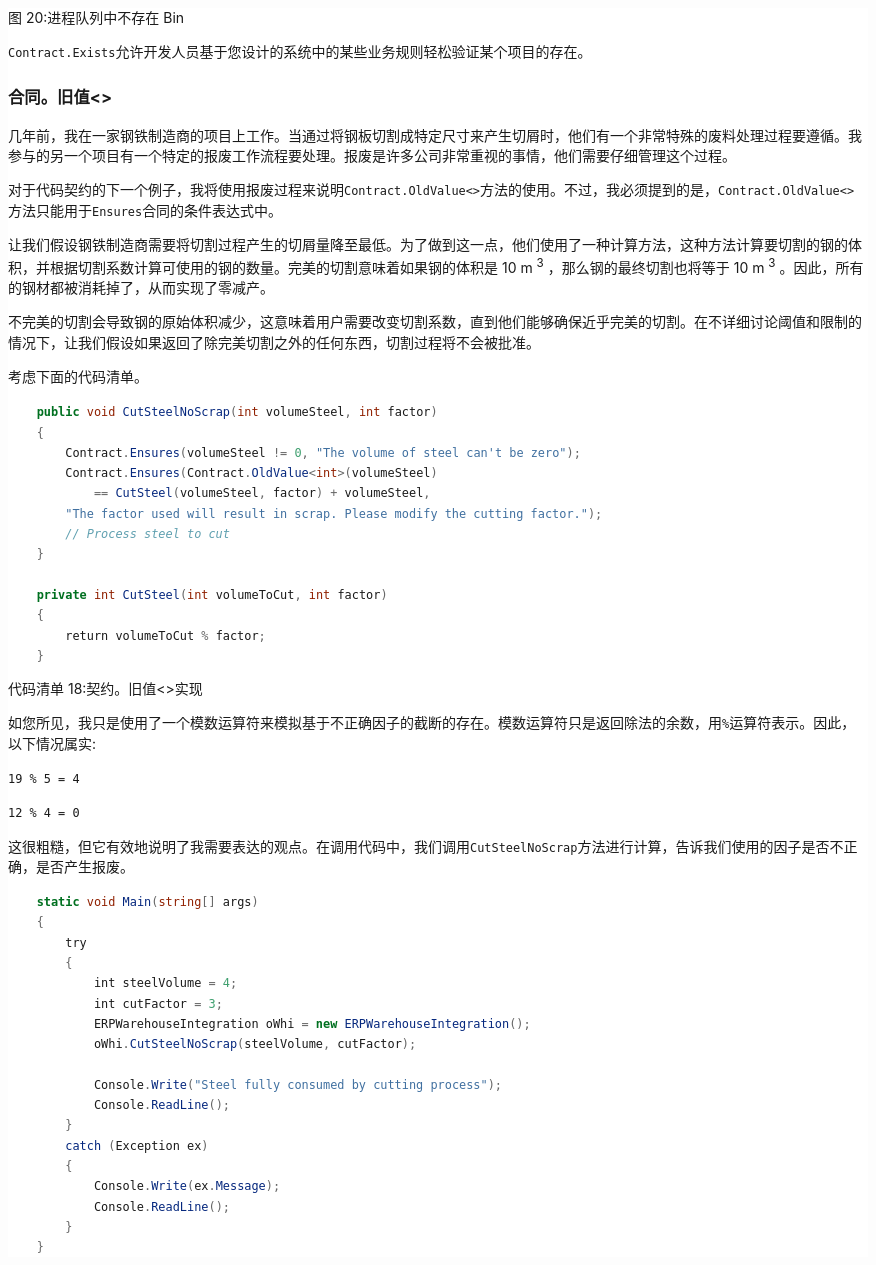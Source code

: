 图 20:进程队列中不存在 Bin

`Contract.Exists`允许开发人员基于您设计的系统中的某些业务规则轻松验证某个项目的存在。

### 合同。旧值<>

几年前，我在一家钢铁制造商的项目上工作。当通过将钢板切割成特定尺寸来产生切屑时，他们有一个非常特殊的废料处理过程要遵循。我参与的另一个项目有一个特定的报废工作流程要处理。报废是许多公司非常重视的事情，他们需要仔细管理这个过程。

对于代码契约的下一个例子，我将使用报废过程来说明`Contract.OldValue<>`方法的使用。不过，我必须提到的是，`Contract.OldValue<>`方法只能用于`Ensures`合同的条件表达式中。

让我们假设钢铁制造商需要将切割过程产生的切屑量降至最低。为了做到这一点，他们使用了一种计算方法，这种方法计算要切割的钢的体积，并根据切割系数计算可使用的钢的数量。完美的切割意味着如果钢的体积是 10 m <sup class="calibre37">3</sup> ，那么钢的最终切割也将等于 10 m <sup class="calibre37">3</sup> 。因此，所有的钢材都被消耗掉了，从而实现了零减产。

不完美的切割会导致钢的原始体积减少，这意味着用户需要改变切割系数，直到他们能够确保近乎完美的切割。在不详细讨论阈值和限制的情况下，让我们假设如果返回了除完美切割之外的任何东西，切割过程将不会被批准。

考虑下面的代码清单。

```cs
    public void CutSteelNoScrap(int volumeSteel, int factor)
    {
        Contract.Ensures(volumeSteel != 0, "The volume of steel can't be zero");
        Contract.Ensures(Contract.OldValue<int>(volumeSteel)
            == CutSteel(volumeSteel, factor) + volumeSteel,
        "The factor used will result in scrap. Please modify the cutting factor.");
        // Process steel to cut
    }

    private int CutSteel(int volumeToCut, int factor)
    {
        return volumeToCut % factor;
    }

```

代码清单 18:契约。旧值<>实现

如您所见，我只是使用了一个模数运算符来模拟基于不正确因子的截断的存在。模数运算符只是返回除法的余数，用`%`运算符表示。因此，以下情况属实:

`19 % 5 = 4`

`12 % 4 = 0`

这很粗糙，但它有效地说明了我需要表达的观点。在调用代码中，我们调用`CutSteelNoScrap`方法进行计算，告诉我们使用的因子是否不正确，是否产生报废。

```cs
    static void Main(string[] args)
    {
        try
        {
            int steelVolume = 4;
            int cutFactor = 3;
            ERPWarehouseIntegration oWhi = new ERPWarehouseIntegration();
            oWhi.CutSteelNoScrap(steelVolume, cutFactor);

            Console.Write("Steel fully consumed by cutting process");
            Console.ReadLine();
        }
        catch (Exception ex)
        {
            Console.Write(ex.Message);
            Console.ReadLine();
        }
    }

```
